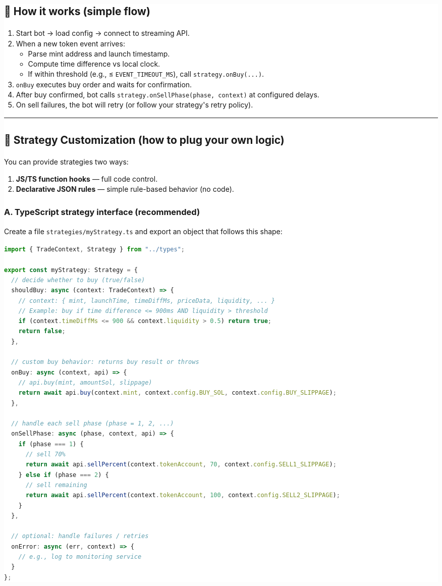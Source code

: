 
## 🧭 How it works (simple flow)
1. Start bot → load config → connect to streaming API.  
2. When a new token event arrives:
   - Parse mint address and launch timestamp.
   - Compute time difference vs local clock.
   - If within threshold (e.g., ≤ `EVENT_TIMEOUT_MS`), call `strategy.onBuy(...)`.
3. `onBuy` executes buy order and waits for confirmation.
4. After buy confirmed, bot calls `strategy.onSellPhase(phase, context)` at configured delays.
5. On sell failures, the bot will retry (or follow your strategy's retry policy).

---

## 🧩 Strategy Customization (how to plug your own logic)
You can provide strategies two ways:
1. **JS/TS function hooks** — full code control.  
2. **Declarative JSON rules** — simple rule-based behavior (no code).

### A. TypeScript strategy interface (recommended)
Create a file `strategies/myStrategy.ts` and export an object that follows this shape:

```ts
import { TradeContext, Strategy } from "../types";

export const myStrategy: Strategy = {
  // decide whether to buy (true/false)
  shouldBuy: async (context: TradeContext) => {
    // context: { mint, launchTime, timeDiffMs, priceData, liquidity, ... }
    // Example: buy if time difference <= 900ms AND liquidity > threshold
    if (context.timeDiffMs <= 900 && context.liquidity > 0.5) return true;
    return false;
  },

  // custom buy behavior: returns buy result or throws
  onBuy: async (context, api) => {
    // api.buy(mint, amountSol, slippage)
    return await api.buy(context.mint, context.config.BUY_SOL, context.config.BUY_SLIPPAGE);
  },

  // handle each sell phase (phase = 1, 2, ...)
  onSellPhase: async (phase, context, api) => {
    if (phase === 1) {
      // sell 70%
      return await api.sellPercent(context.tokenAccount, 70, context.config.SELL1_SLIPPAGE);
    } else if (phase === 2) {
      // sell remaining
      return await api.sellPercent(context.tokenAccount, 100, context.config.SELL2_SLIPPAGE);
    }
  },

  // optional: handle failures / retries
  onError: async (err, context) => {
    // e.g., log to monitoring service
  }
};
```
